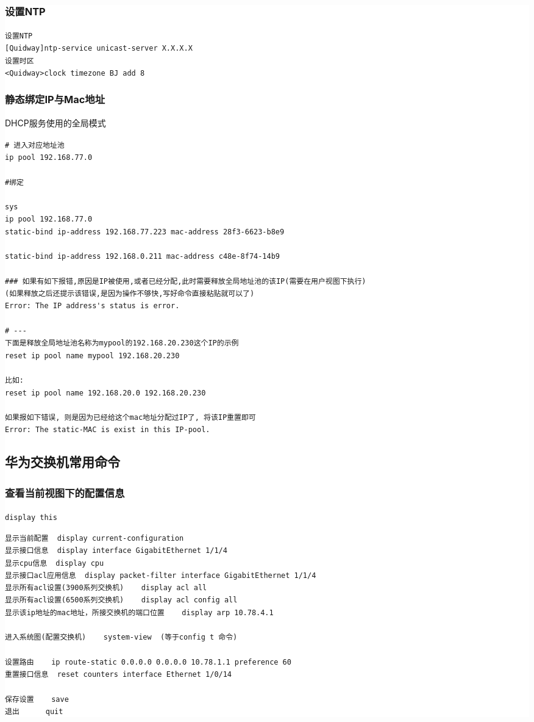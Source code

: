 ```shell
```

### 设置NTP

```shell
设置NTP
[Quidway]ntp-service unicast-server X.X.X.X
设置时区
<Quidway>clock timezone BJ add 8
```

### 静态绑定IP与Mac地址

DHCP服务使用的全局模式

```shell
# 进入对应地址池
ip pool 192.168.77.0

#绑定

sys
ip pool 192.168.77.0
static-bind ip-address 192.168.77.223 mac-address 28f3-6623-b8e9

static-bind ip-address 192.168.0.211 mac-address c48e-8f74-14b9

### 如果有如下报错,原因是IP被使用,或者已经分配,此时需要释放全局地址池的该IP(需要在用户视图下执行)
(如果释放之后还提示该错误,是因为操作不够快,写好命令直接粘贴就可以了)
Error: The IP address's status is error.

# ---
下面是释放全局地址池名称为mypool的192.168.20.230这个IP的示例
reset ip pool name mypool 192.168.20.230

比如:
reset ip pool name 192.168.20.0 192.168.20.230

如果报如下错误, 则是因为已经给这个mac地址分配过IP了, 将该IP重置即可
Error: The static-MAC is exist in this IP-pool.
```

## 华为交换机常用命令

### 查看当前视图下的配置信息

    display this

```shell
显示当前配置  display current-configuration
显示接口信息  display interface GigabitEthernet 1/1/4
显示cpu信息  display cpu
显示接口acl应用信息  display packet-filter interface GigabitEthernet 1/1/4
显示所有acl设置(3900系列交换机)    display acl all
显示所有acl设置(6500系列交换机)    display acl config all
显示该ip地址的mac地址，所接交换机的端口位置    display arp 10.78.4.1

进入系统图(配置交换机)    system-view  (等于config t 命令)

设置路由    ip route-static 0.0.0.0 0.0.0.0 10.78.1.1 preference 60
重置接口信息  reset counters interface Ethernet 1/0/14

保存设置    save
退出      quit
```